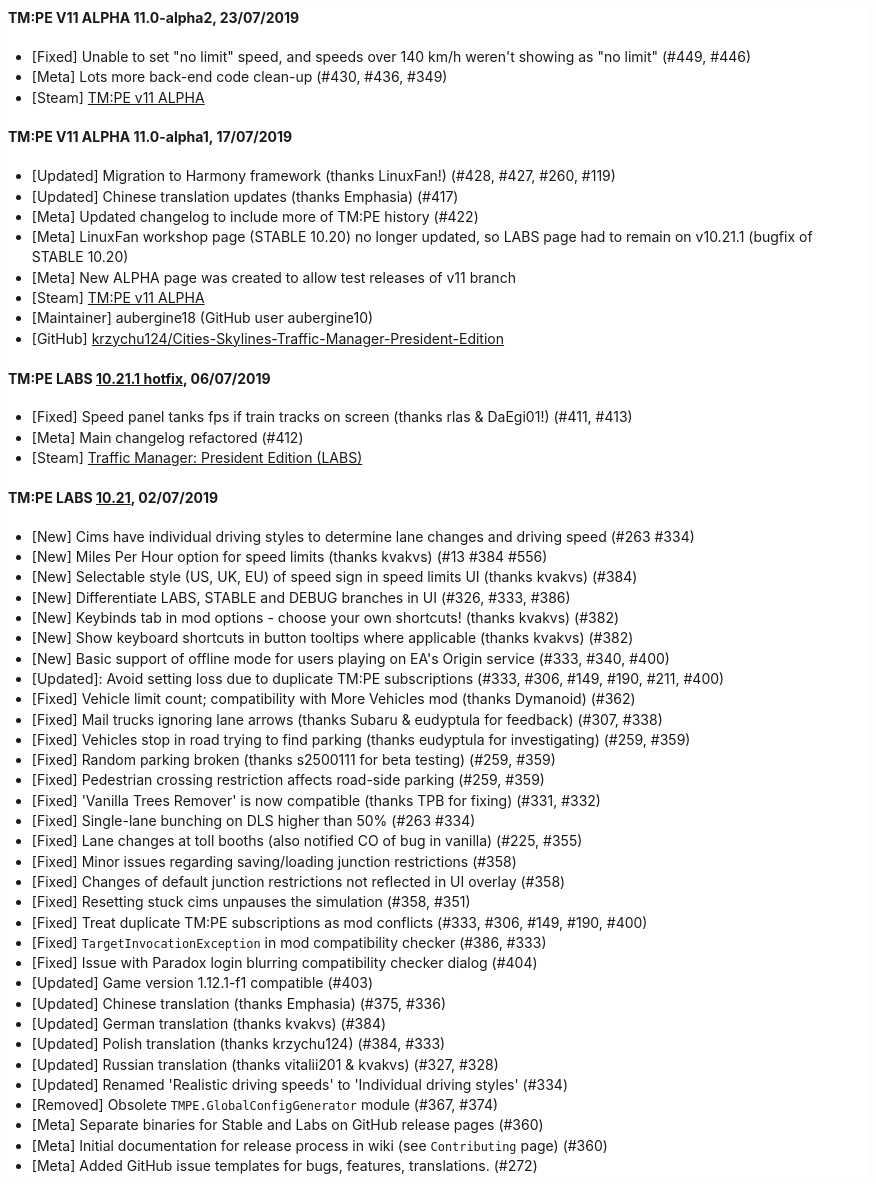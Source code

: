 #### TM:PE V11 ALPHA 11.0-alpha2, 23/07/2019

- [Fixed] Unable to set "no limit" speed, and speeds over 140 km/h weren't showing as "no limit" (#449, #446)
- [Meta] Lots more back-end code clean-up (#430, #436, #349)
- [Steam] [TM:PE v11 ALPHA](https://steamcommunity.com/sharedfiles/filedetails/?id=1806963141)

#### TM:PE V11 ALPHA 11.0-alpha1, 17/07/2019

- [Updated] Migration to Harmony framework (thanks LinuxFan!) (#428, #427, #260, #119)
- [Updated] Chinese translation updates (thanks Emphasia) (#417)
- [Meta] Updated changelog to include more of TM:PE history (#422)
- [Meta] LinuxFan workshop page (STABLE 10.20) no longer updated, so LABS page had to remain on v10.21.1 (bugfix of STABLE 10.20)
- [Meta] New ALPHA page was created to allow test releases of v11 branch
- [Steam] [TM:PE v11 ALPHA](https://steamcommunity.com/sharedfiles/filedetails/?id=1806963141)
- [Maintainer] aubergine18 (GitHub user aubergine10)
- [GitHub] [krzychu124/Cities-Skylines-Traffic-Manager-President-Edition](https://github.com/krzychu124/Cities-Skylines-Traffic-Manager-President-Edition)

#### TM:PE LABS [10.21.1 hotfix](https://github.com/CitiesSkylinesMods/TMPE/compare/10.21...10.21.1), 06/07/2019

- [Fixed] Speed panel tanks fps if train tracks on screen (thanks rlas & DaEgi01!) (#411, #413)
- [Meta] Main changelog refactored (#412)
- [Steam] [Traffic Manager: President Edition (LABS)](https://steamcommunity.com/sharedfiles/filedetails/?id=1637663252)

#### TM:PE LABS [10.21](https://github.com/CitiesSkylinesMods/TMPE/compare/10.20...10.21), 02/07/2019

- [New] Cims have individual driving styles to determine lane changes and driving speed (#263 #334)
- [New] Miles Per Hour option for speed limits (thanks kvakvs) (#13 #384 #556)
- [New] Selectable style (US, UK, EU) of speed sign in speed limits UI (thanks kvakvs) (#384)
- [New] Differentiate LABS, STABLE and DEBUG branches in UI (#326, #333, #386)
- [New] Keybinds tab in mod options - choose your own shortcuts! (thanks kvakvs) (#382)
- [New] Show keyboard shortcuts in button tooltips where applicable (thanks kvakvs) (#382)
- [New] Basic support of offline mode for users playing on EA's Origin service (#333, #340, #400)
- [Updated]: Avoid setting loss due to duplicate TM:PE subscriptions (#333, #306, #149, #190, #211, #400)
- [Fixed] Vehicle limit count; compatibility with More Vehicles mod (thanks Dymanoid) (#362)
- [Fixed] Mail trucks ignoring lane arrows (thanks Subaru & eudyptula for feedback) (#307, #338)
- [Fixed] Vehicles stop in road trying to find parking (thanks eudyptula for investigating) (#259, #359)
- [Fixed] Random parking broken (thanks s2500111 for beta testing) (#259, #359)
- [Fixed] Pedestrian crossing restriction affects road-side parking (#259, #359)
- [Fixed] 'Vanilla Trees Remover' is now compatible (thanks TPB for fixing) (#331, #332)
- [Fixed] Single-lane bunching on DLS higher than 50% (#263 #334)
- [Fixed] Lane changes at toll booths (also notified CO of bug in vanilla) (#225, #355)
- [Fixed] Minor issues regarding saving/loading junction restrictions (#358)
- [Fixed] Changes of default junction restrictions not reflected in UI overlay (#358)
- [Fixed] Resetting stuck cims unpauses the simulation (#358, #351)
- [Fixed] Treat duplicate TM:PE subscriptions as mod conflicts (#333, #306, #149, #190, #400)
- [Fixed] `TargetInvocationException` in mod compatibility checker (#386, #333)
- [Fixed] Issue with Paradox login blurring compatibility checker dialog (#404)
- [Updated] Game version 1.12.1-f1 compatible (#403)
- [Updated] Chinese translation (thanks Emphasia) (#375, #336)
- [Updated] German translation (thanks kvakvs) (#384)
- [Updated] Polish translation (thanks krzychu124) (#384, #333)
- [Updated] Russian translation (thanks vitalii201 & kvakvs) (#327, #328)
- [Updated] Renamed 'Realistic driving speeds' to 'Individual driving styles' (#334)
- [Removed] Obsolete `TMPE.GlobalConfigGenerator` module (#367, #374)
- [Meta] Separate binaries for Stable and Labs on GitHub release pages (#360)
- [Meta] Initial documentation for release process in wiki (see `Contributing` page) (#360)
- [Meta] Added GitHub issue templates for bugs, features, translations. (#272)